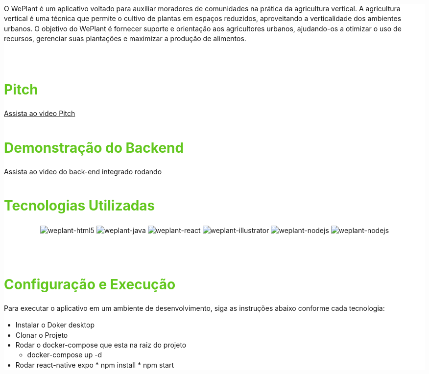 O WePlant é um aplicativo voltado para auxiliar moradores de comunidades na prática da agricultura vertical. A agricultura vertical é uma técnica que permite o cultivo de plantas em espaços reduzidos, aproveitando a verticalidade dos ambientes urbanos. O objetivo do WePlant é fornecer suporte e orientação aos agricultores urbanos, ajudando-os a otimizar o uso de recursos, gerenciar suas plantações e maximizar a produção de alimentos.

<br/>

# <span style="color: #63C71F;">Pitch</span>

[Assista ao video Pitch](https://youtu.be/0_QOPCaIbMc)

# <span style="color: #63C71F;">Demonstração do Backend</span>

[Assista ao video do back-end integrado rodando](https://www.youtube.com/watch?v=T-gVGc_Rwao)


# <span style="color: #63C71F;">Tecnologias Utilizadas</span>

          
<div align="center">
    <img align="center" alt="weplant-html5" height="40" width="12%" src="https://cdn.jsdelivr.net/gh/devicons/devicon/icons/postgresql/postgresql-original.svg" />
    <img align="center" alt="weplant-java" height="40" width="12%" src="https://cdn.jsdelivr.net/gh/devicons/devicon/icons/java/java-original-wordmark.svg" />
    <img align="center" alt="weplant-react" height="40" width="12%" src="https://cdn.jsdelivr.net/gh/devicons/devicon/icons/react/react-original-wordmark.svg" />
    <img align="center" alt="weplant-illustrator" height="40" width="12%" src="https://cdn.jsdelivr.net/gh/devicons/devicon/icons/spring/spring-original-wordmark.svg" />
    <img align="center" alt="weplant-nodejs" height="40" width="12%" src="https://cdn.jsdelivr.net/gh/devicons/devicon/icons/docker/docker-original-wordmark.svg" />
    <img align="center" alt="weplant-nodejs" height="40" width="12%" src="https://cdn.jsdelivr.net/gh/devicons/devicon/icons/python/python-original-wordmark.svg" />


</div>

<br/>

<br/>

# <span style="color: #63C71F;">Configuração e Execução </span>

Para executar o aplicativo em um ambiente de desenvolvimento, siga as instruções abaixo conforme cada tecnologia:

- Instalar o Doker desktop
- Clonar o Projeto
- Rodar o docker-compose que esta na raiz do projeto    
   * docker-compose up -d
- Rodar react-native expo
          * npm install
          * npm start
